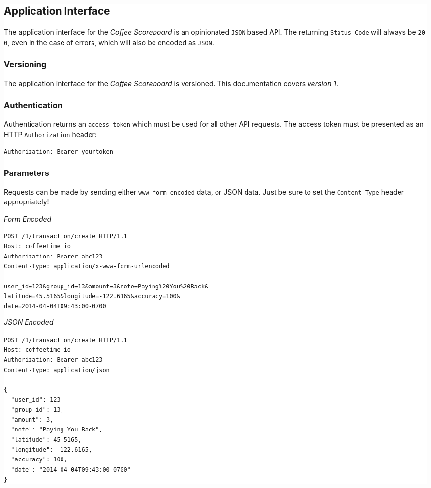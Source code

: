 ## Application Interface

The application interface for the _Coffee Scoreboard_ is an opinionated
`JSON` based API.  The returning `Status Code` will always be `200`,
even in the case of errors, which will also be encoded as `JSON`.

### Versioning

The application interface for the _Coffee Scoreboard_ is versioned.  This
documentation covers _version 1_.

### Authentication

Authentication returns an `access_token` which must be used for all
other API requests.  The access token must be presented as an HTTP
`Authorization` header:

```
Authorization: Bearer yourtoken
```

### Parameters

Requests can be made by sending either `www-form-encoded` data, or JSON
data.  Just be sure to set the `Content-Type` header appropriately!

_Form Encoded_

```
POST /1/transaction/create HTTP/1.1
Host: coffeetime.io
Authorization: Bearer abc123
Content-Type: application/x-www-form-urlencoded

user_id=123&group_id=13&amount=3&note=Paying%20You%20Back&
latitude=45.5165&longitude=-122.6165&accuracy=100&
date=2014-04-04T09:43:00-0700
```

_JSON Encoded_

```
POST /1/transaction/create HTTP/1.1
Host: coffeetime.io
Authorization: Bearer abc123
Content-Type: application/json

{
  "user_id": 123,
  "group_id": 13,
  "amount": 3,
  "note": "Paying You Back",
  "latitude": 45.5165,
  "longitude": -122.6165,
  "accuracy": 100,
  "date": "2014-04-04T09:43:00-0700"
}
```
